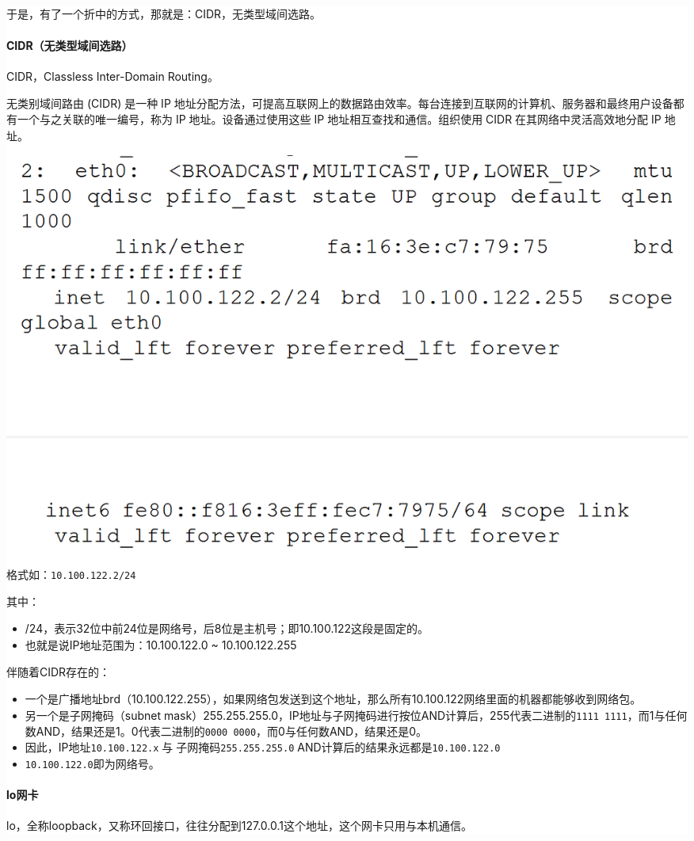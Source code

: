 于是，有了一个折中的方式，那就是：CIDR，无类型域间选路。

#### CIDR（无类型域间选路）

CIDR，Classless Inter-Domain Routing。

无类别域间路由 (CIDR) 是一种 IP 地址分配方法，可提高互联网上的数据路由效率。每台连接到互联网的计算机、服务器和最终用户设备都有一个与之关联的唯一编号，称为 IP 地址。设备通过使用这些 IP 地址相互查找和通信。组织使用 CIDR 在其网络中灵活高效地分配 IP 地址。

![网卡信息分析](images/chapter3-img3.png)

格式如：`10.100.122.2/24`

其中：

- /24，表示32位中前24位是网络号，后8位是主机号；即10.100.122这段是固定的。
- 也就是说IP地址范围为：10.100.122.0 ~ 10.100.122.255

伴随着CIDR存在的：

- 一个是广播地址brd（10.100.122.255），如果网络包发送到这个地址，那么所有10.100.122网络里面的机器都能够收到网络包。
- 另一个是子网掩码（subnet mask）255.255.255.0，IP地址与子网掩码进行按位AND计算后，255代表二进制的`1111 1111`，而1与任何数AND，结果还是1。0代表二进制的`0000 0000`，而0与任何数AND，结果还是0。
- 因此，IP地址`10.100.122.x` 与 子网掩码`255.255.255.0` AND计算后的结果永远都是`10.100.122.0`
- `10.100.122.0`即为网络号。

#### lo网卡

lo，全称loopback，又称环回接口，往往分配到127.0.0.1这个地址，这个网卡只用与本机通信。
